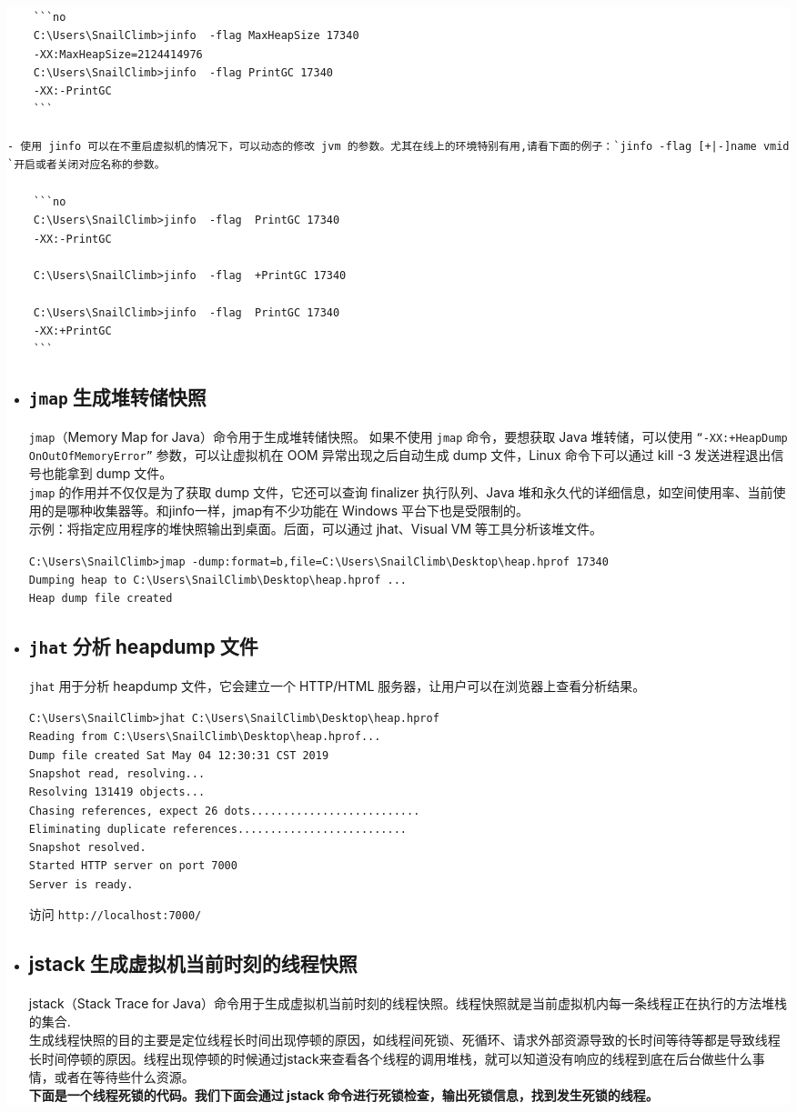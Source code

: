         ```no
        C:\Users\SnailClimb>jinfo  -flag MaxHeapSize 17340
        -XX:MaxHeapSize=2124414976
        C:\Users\SnailClimb>jinfo  -flag PrintGC 17340
        -XX:-PrintGC
        ```

    - 使用 jinfo 可以在不重启虚拟机的情况下，可以动态的修改 jvm 的参数。尤其在线上的环境特别有用,请看下面的例子：`jinfo -flag [+|-]name vmid`开启或者关闭对应名称的参数。

        ```no
        C:\Users\SnailClimb>jinfo  -flag  PrintGC 17340
        -XX:-PrintGC

        C:\Users\SnailClimb>jinfo  -flag  +PrintGC 17340

        C:\Users\SnailClimb>jinfo  -flag  PrintGC 17340
        -XX:+PrintGC
        ```

- ## `jmap` 生成堆转储快照

    `jmap`（Memory Map for Java）命令用于生成堆转储快照。 如果不使用 `jmap` 命令，要想获取 Java 堆转储，可以使用 `“-XX:+HeapDumpOnOutOfMemoryError”` 参数，可以让虚拟机在 OOM 异常出现之后自动生成 dump 文件，Linux  命令下可以通过 kill -3 发送进程退出信号也能拿到 dump 文件。  
    `jmap` 的作用并不仅仅是为了获取 dump 文件，它还可以查询 finalizer 执行队列、Java 堆和永久代的详细信息，如空间使用率、当前使用的是哪种收集器等。和jinfo一样，jmap有不少功能在 Windows 平台下也是受限制的。  
    示例：将指定应用程序的堆快照输出到桌面。后面，可以通过 jhat、Visual VM 等工具分析该堆文件。

    ```no
    C:\Users\SnailClimb>jmap -dump:format=b,file=C:\Users\SnailClimb\Desktop\heap.hprof 17340
    Dumping heap to C:\Users\SnailClimb\Desktop\heap.hprof ...
    Heap dump file created
    ```

- ## `jhat` 分析 heapdump 文件
  
    `jhat` 用于分析 heapdump 文件，它会建立一个 HTTP/HTML 服务器，让用户可以在浏览器上查看分析结果。  

    ```no
    C:\Users\SnailClimb>jhat C:\Users\SnailClimb\Desktop\heap.hprof
    Reading from C:\Users\SnailClimb\Desktop\heap.hprof...
    Dump file created Sat May 04 12:30:31 CST 2019
    Snapshot read, resolving...
    Resolving 131419 objects...
    Chasing references, expect 26 dots..........................
    Eliminating duplicate references..........................
    Snapshot resolved.
    Started HTTP server on port 7000
    Server is ready.
    ```

    访问 `http://localhost:7000/`

- ## jstack 生成虚拟机当前时刻的线程快照
  
    jstack（Stack Trace for Java）命令用于生成虚拟机当前时刻的线程快照。线程快照就是当前虚拟机内每一条线程正在执行的方法堆栈的集合.  
    生成线程快照的目的主要是定位线程长时间出现停顿的原因，如线程间死锁、死循环、请求外部资源导致的长时间等待等都是导致线程长时间停顿的原因。线程出现停顿的时候通过jstack来查看各个线程的调用堆栈，就可以知道没有响应的线程到底在后台做些什么事情，或者在等待些什么资源。  
    **下面是一个线程死锁的代码。我们下面会通过 jstack 命令进行死锁检查，输出死锁信息，找到发生死锁的线程。**
